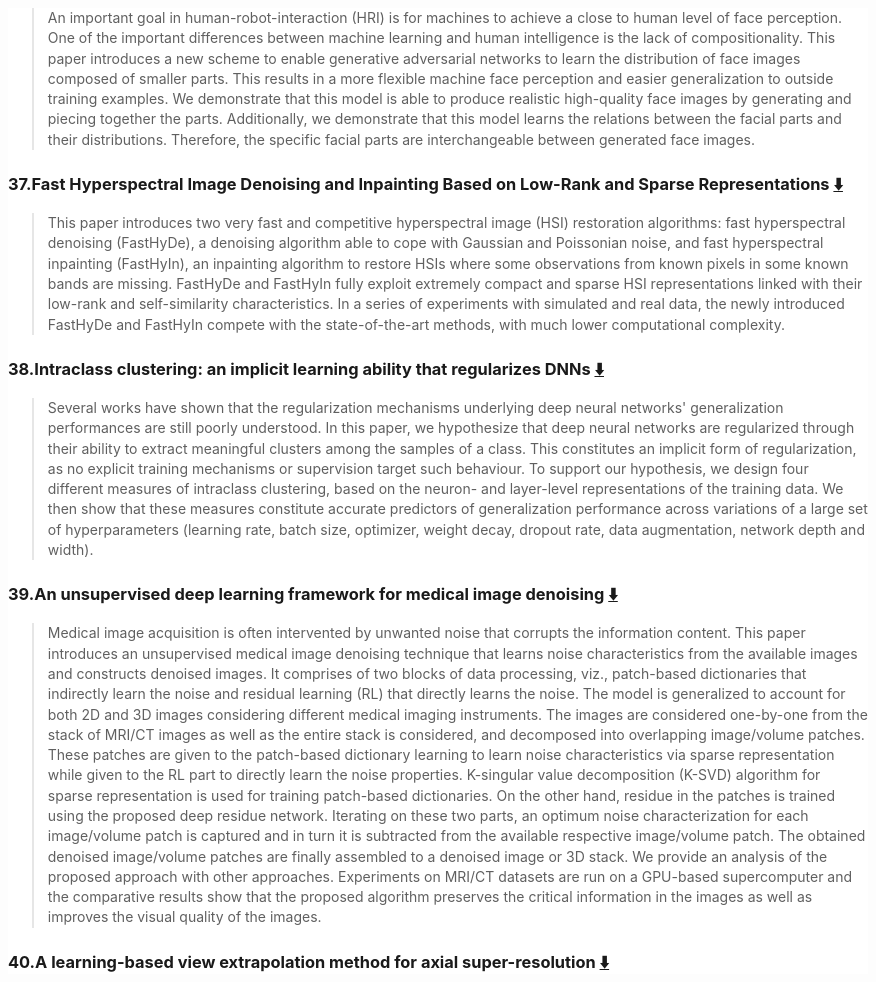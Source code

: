 >  An important goal in human-robot-interaction (HRI) is for machines to achieve a close to human level of face perception. One of the important differences between machine learning and human intelligence is the lack of compositionality. This paper introduces a new scheme to enable generative adversarial networks to learn the distribution of face images composed of smaller parts. This results in a more flexible machine face perception and easier generalization to outside training examples. We demonstrate that this model is able to produce realistic high-quality face images by generating and piecing together the parts. Additionally, we demonstrate that this model learns the relations between the facial parts and their distributions. Therefore, the specific facial parts are interchangeable between generated face images.      
### 37.Fast Hyperspectral Image Denoising and Inpainting Based on Low-Rank and Sparse Representations  [ :arrow_down: ](https://arxiv.org/pdf/2103.06842.pdf)
>  This paper introduces two very fast and competitive hyperspectral image (HSI) restoration algorithms: fast hyperspectral denoising (FastHyDe), a denoising algorithm able to cope with Gaussian and Poissonian noise, and fast hyperspectral inpainting (FastHyIn), an inpainting algorithm to restore HSIs where some observations from known pixels in some known bands are missing. FastHyDe and FastHyIn fully exploit extremely compact and sparse HSI representations linked with their low-rank and self-similarity characteristics. In a series of experiments with simulated and real data, the newly introduced FastHyDe and FastHyIn compete with the state-of-the-art methods, with much lower computational complexity.      
### 38.Intraclass clustering: an implicit learning ability that regularizes DNNs  [ :arrow_down: ](https://arxiv.org/pdf/2103.06733.pdf)
>  Several works have shown that the regularization mechanisms underlying deep neural networks' generalization performances are still poorly understood. In this paper, we hypothesize that deep neural networks are regularized through their ability to extract meaningful clusters among the samples of a class. This constitutes an implicit form of regularization, as no explicit training mechanisms or supervision target such behaviour. To support our hypothesis, we design four different measures of intraclass clustering, based on the neuron- and layer-level representations of the training data. We then show that these measures constitute accurate predictors of generalization performance across variations of a large set of hyperparameters (learning rate, batch size, optimizer, weight decay, dropout rate, data augmentation, network depth and width).      
### 39.An unsupervised deep learning framework for medical image denoising  [ :arrow_down: ](https://arxiv.org/pdf/2103.06575.pdf)
>  Medical image acquisition is often intervented by unwanted noise that corrupts the information content. This paper introduces an unsupervised medical image denoising technique that learns noise characteristics from the available images and constructs denoised images. It comprises of two blocks of data processing, viz., patch-based dictionaries that indirectly learn the noise and residual learning (RL) that directly learns the noise. The model is generalized to account for both 2D and 3D images considering different medical imaging instruments. The images are considered one-by-one from the stack of MRI/CT images as well as the entire stack is considered, and decomposed into overlapping image/volume patches. These patches are given to the patch-based dictionary learning to learn noise characteristics via sparse representation while given to the RL part to directly learn the noise properties. K-singular value decomposition (K-SVD) algorithm for sparse representation is used for training patch-based dictionaries. On the other hand, residue in the patches is trained using the proposed deep residue network. Iterating on these two parts, an optimum noise characterization for each image/volume patch is captured and in turn it is subtracted from the available respective image/volume patch. The obtained denoised image/volume patches are finally assembled to a denoised image or 3D stack. We provide an analysis of the proposed approach with other approaches. Experiments on MRI/CT datasets are run on a GPU-based supercomputer and the comparative results show that the proposed algorithm preserves the critical information in the images as well as improves the visual quality of the images.      
### 40.A learning-based view extrapolation method for axial super-resolution  [ :arrow_down: ](https://arxiv.org/pdf/2103.06510.pdf)